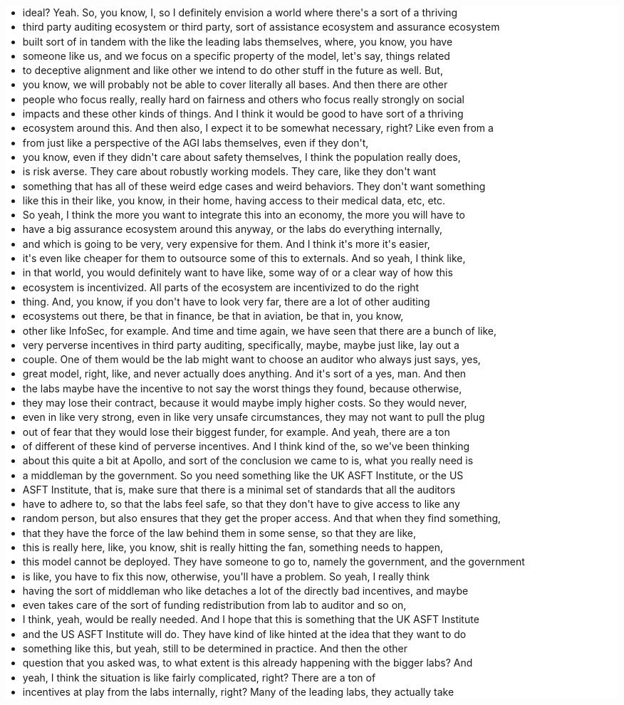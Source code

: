 *  ideal? Yeah. So, you know, I, so I definitely envision a world where there's a sort of a thriving
*  third party auditing ecosystem or third party, sort of assistance ecosystem and assurance ecosystem
*  built sort of in tandem with the like the leading labs themselves, where, you know, you have
*  someone like us, and we focus on a specific property of the model, let's say, things related
*  to deceptive alignment and like other we intend to do other stuff in the future as well. But,
*  you know, we will probably not be able to cover literally all bases. And then there are other
*  people who focus really, really hard on fairness and others who focus really strongly on social
*  impacts and these other kinds of things. And I think it would be good to have sort of a thriving
*  ecosystem around this. And then also, I expect it to be somewhat necessary, right? Like even from a
*  from just like a perspective of the AGI labs themselves, even if they don't,
*  you know, even if they didn't care about safety themselves, I think the population really does,
*  is risk averse. They care about robustly working models. They care, like they don't want
*  something that has all of these weird edge cases and weird behaviors. They don't want something
*  like this in their like, you know, in their home, having access to their medical data, etc, etc.
*  So yeah, I think the more you want to integrate this into an economy, the more you will have to
*  have a big assurance ecosystem around this anyway, or the labs do everything internally,
*  and which is going to be very, very expensive for them. And I think it's more it's easier,
*  it's even like cheaper for them to outsource some of this to externals. And so yeah, I think like,
*  in that world, you would definitely want to have like, some way of or a clear way of how this
*  ecosystem is incentivized. All parts of the ecosystem are incentivized to do the right
*  thing. And, you know, if you don't have to look very far, there are a lot of other auditing
*  ecosystems out there, be that in finance, be that in aviation, be that in, you know,
*  other like InfoSec, for example. And time and time again, we have seen that there are a bunch of like,
*  very perverse incentives in third party auditing, specifically, maybe, maybe just like, lay out a
*  couple. One of them would be the lab might want to choose an auditor who always just says, yes,
*  great model, right, like, and never actually does anything. And it's sort of a yes, man. And then
*  the labs maybe have the incentive to not say the worst things they found, because otherwise,
*  they may lose their contract, because it would maybe imply higher costs. So they would never,
*  even in like very strong, even in like very unsafe circumstances, they may not want to pull the plug
*  out of fear that they would lose their biggest funder, for example. And yeah, there are a ton
*  of different of these kind of perverse incentives. And I think kind of the, so we've been thinking
*  about this quite a bit at Apollo, and sort of the conclusion we came to is, what you really need is
*  a middleman by the government. So you need something like the UK ASFT Institute, or the US
*  ASFT Institute, that is, make sure that there is a minimal set of standards that all the auditors
*  have to adhere to, so that the labs feel safe, so that they don't have to give access to like any
*  random person, but also ensures that they get the proper access. And that when they find something,
*  that they have the force of the law behind them in some sense, so that they are like,
*  this is really here, like, you know, shit is really hitting the fan, something needs to happen,
*  this model cannot be deployed. They have someone to go to, namely the government, and the government
*  is like, you have to fix this now, otherwise, you'll have a problem. So yeah, I really think
*  having the sort of middleman who like detaches a lot of the directly bad incentives, and maybe
*  even takes care of the sort of funding redistribution from lab to auditor and so on,
*  I think, yeah, would be really needed. And I hope that this is something that the UK ASFT Institute
*  and the US ASFT Institute will do. They have kind of like hinted at the idea that they want to do
*  something like this, but yeah, still to be determined in practice. And then the other
*  question that you asked was, to what extent is this already happening with the bigger labs? And
*  yeah, I think the situation is like fairly complicated, right? There are a ton of
*  incentives at play from the labs internally, right? Many of the leading labs, they actually take